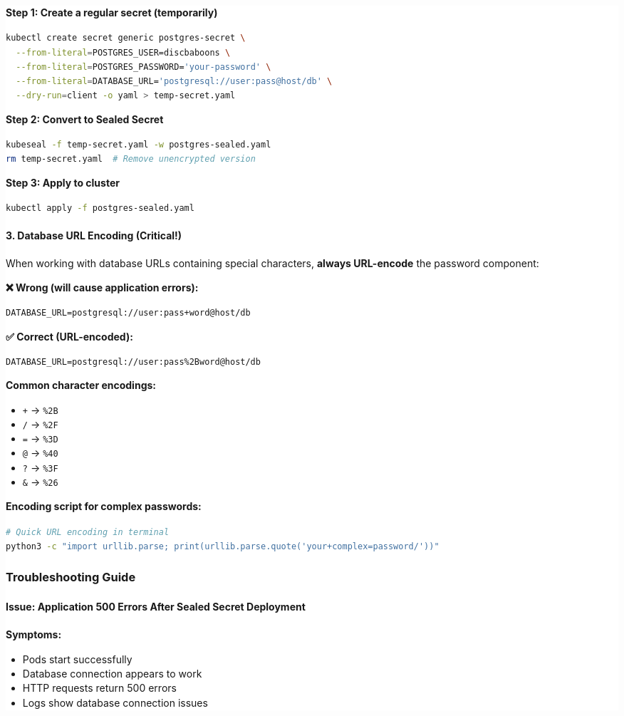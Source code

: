 **Step 1: Create a regular secret (temporarily)**
```bash
kubectl create secret generic postgres-secret \
  --from-literal=POSTGRES_USER=discbaboons \
  --from-literal=POSTGRES_PASSWORD='your-password' \
  --from-literal=DATABASE_URL='postgresql://user:pass@host/db' \
  --dry-run=client -o yaml > temp-secret.yaml
```

**Step 2: Convert to Sealed Secret**
```bash
kubeseal -f temp-secret.yaml -w postgres-sealed.yaml
rm temp-secret.yaml  # Remove unencrypted version
```

**Step 3: Apply to cluster**
```bash
kubectl apply -f postgres-sealed.yaml
```

#### 3. Database URL Encoding (Critical!)

When working with database URLs containing special characters, **always URL-encode** the password component:

**❌ Wrong (will cause application errors):**
```
DATABASE_URL=postgresql://user:pass+word@host/db
```

**✅ Correct (URL-encoded):**
```
DATABASE_URL=postgresql://user:pass%2Bword@host/db
```

**Common character encodings:**
- `+` → `%2B`
- `/` → `%2F` 
- `=` → `%3D`
- `@` → `%40`
- `?` → `%3F`
- `&` → `%26`

**Encoding script for complex passwords:**
```bash
# Quick URL encoding in terminal
python3 -c "import urllib.parse; print(urllib.parse.quote('your+complex=password/'))"
```

### Troubleshooting Guide

#### Issue: Application 500 Errors After Sealed Secret Deployment

**Symptoms:**
- Pods start successfully
- Database connection appears to work
- HTTP requests return 500 errors
- Logs show database connection issues
